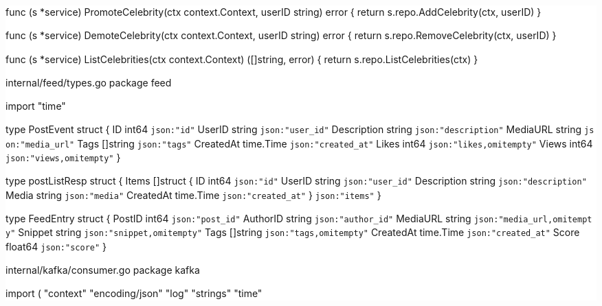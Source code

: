 func (s *service) PromoteCelebrity(ctx context.Context, userID string) error {
	return s.repo.AddCelebrity(ctx, userID)
}

func (s *service) DemoteCelebrity(ctx context.Context, userID string) error {
	return s.repo.RemoveCelebrity(ctx, userID)
}

func (s *service) ListCelebrities(ctx context.Context) ([]string, error) {
	return s.repo.ListCelebrities(ctx)
}

internal/feed/types.go
package feed

import "time"

type PostEvent struct {
	ID          int64     `json:"id"`
	UserID      string    `json:"user_id"`
	Description string    `json:"description"`
	MediaURL    string    `json:"media_url"`
	Tags        []string  `json:"tags"`
	CreatedAt   time.Time `json:"created_at"`
	Likes       int64     `json:"likes,omitempty"`
	Views       int64     `json:"views,omitempty"`
}

type postListResp struct {
	Items []struct {
		ID          int64     `json:"id"`
		UserID      string    `json:"user_id"`
		Description string    `json:"description"`
		Media       string    `json:"media"`
		CreatedAt   time.Time `json:"created_at"`
	} `json:"items"`
}

type FeedEntry struct {
	PostID    int64     `json:"post_id"`
	AuthorID  string    `json:"author_id"`
	MediaURL  string    `json:"media_url,omitempty"`
	Snippet   string    `json:"snippet,omitempty"`
	Tags      []string  `json:"tags,omitempty"`
	CreatedAt time.Time `json:"created_at"`
	Score     float64   `json:"score"`
}

internal/kafka/consumer.go
package kafka

import (
	"context"
	"encoding/json"
	"log"
	"strings"
	"time"
